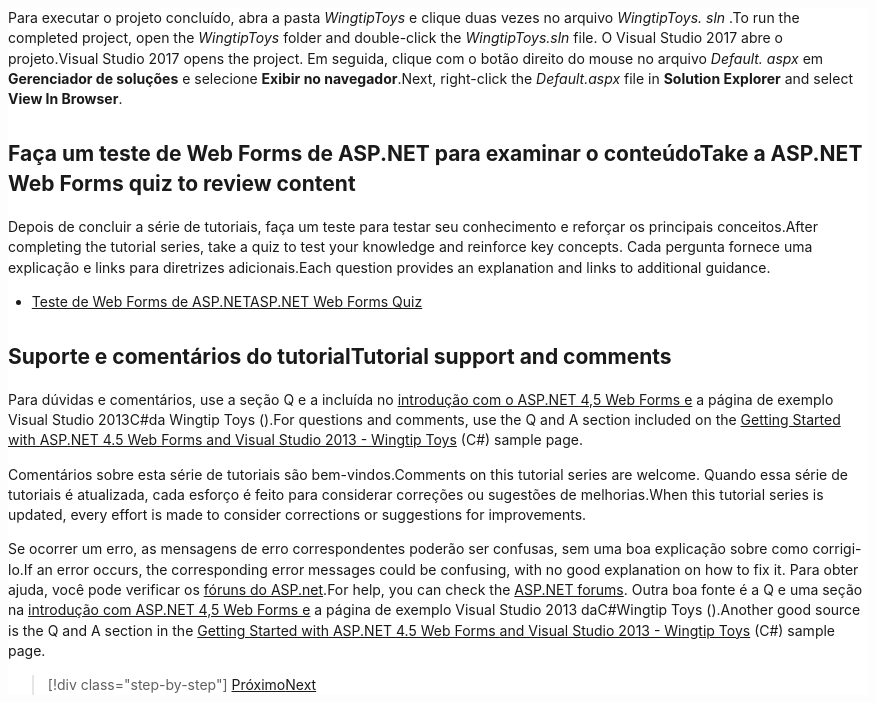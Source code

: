 <span data-ttu-id="f1a9b-219">Para executar o projeto concluído, abra a pasta *WingtipToys* e clique duas vezes no arquivo *WingtipToys. sln* .</span><span class="sxs-lookup"><span data-stu-id="f1a9b-219">To run the completed project, open the *WingtipToys* folder and double-click the *WingtipToys.sln* file.</span></span> <span data-ttu-id="f1a9b-220">O Visual Studio 2017 abre o projeto.</span><span class="sxs-lookup"><span data-stu-id="f1a9b-220">Visual Studio 2017 opens the project.</span></span> <span data-ttu-id="f1a9b-221">Em seguida, clique com o botão direito do mouse no arquivo *Default. aspx* em **Gerenciador de soluções** e selecione **Exibir no navegador**.</span><span class="sxs-lookup"><span data-stu-id="f1a9b-221">Next, right-click the *Default.aspx* file in **Solution Explorer** and select **View In Browser**.</span></span>

## <a name="take-a-aspnet-web-forms-quiz-to-review-content"></a><span data-ttu-id="f1a9b-222">Faça um teste de Web Forms de ASP.NET para examinar o conteúdo</span><span class="sxs-lookup"><span data-stu-id="f1a9b-222">Take a ASP.NET Web Forms quiz to review content</span></span>

<span data-ttu-id="f1a9b-223">Depois de concluir a série de tutoriais, faça um teste para testar seu conhecimento e reforçar os principais conceitos.</span><span class="sxs-lookup"><span data-stu-id="f1a9b-223">After completing the tutorial series, take a quiz to test your knowledge and reinforce key concepts.</span></span> <span data-ttu-id="f1a9b-224">Cada pergunta fornece uma explicação e links para diretrizes adicionais.</span><span class="sxs-lookup"><span data-stu-id="f1a9b-224">Each question provides an explanation and links to additional guidance.</span></span>

* [<span data-ttu-id="f1a9b-225">Teste de Web Forms de ASP.NET</span><span class="sxs-lookup"><span data-stu-id="f1a9b-225">ASP.NET Web Forms Quiz</span></span>](https://blogs.msdn.microsoft.com/erikreitan/2016/01/08/asp-net-web-forms-quiz/) 

## <a name="tutorial-support-and-comments"></a><span data-ttu-id="f1a9b-226">Suporte e comentários do tutorial</span><span class="sxs-lookup"><span data-stu-id="f1a9b-226">Tutorial support and comments</span></span>

<span data-ttu-id="f1a9b-227">Para dúvidas e comentários, use a seção Q e a incluída no [introdução com o ASP.NET 4,5 Web Forms e](https://go.microsoft.com/fwlink/?LinkID=389434&clcid=0x409) a página de exemplo Visual Studio 2013C#da Wingtip Toys ().</span><span class="sxs-lookup"><span data-stu-id="f1a9b-227">For questions and comments, use the Q and A section included on the [Getting Started with ASP.NET 4.5 Web Forms and Visual Studio 2013 - Wingtip Toys](https://go.microsoft.com/fwlink/?LinkID=389434&clcid=0x409) (C#) sample page.</span></span>

<span data-ttu-id="f1a9b-228">Comentários sobre esta série de tutoriais são bem-vindos.</span><span class="sxs-lookup"><span data-stu-id="f1a9b-228">Comments on this tutorial series are welcome.</span></span> <span data-ttu-id="f1a9b-229">Quando essa série de tutoriais é atualizada, cada esforço é feito para considerar correções ou sugestões de melhorias.</span><span class="sxs-lookup"><span data-stu-id="f1a9b-229">When this tutorial series is updated, every effort is made to consider corrections or suggestions for improvements.</span></span>

<span data-ttu-id="f1a9b-230">Se ocorrer um erro, as mensagens de erro correspondentes poderão ser confusas, sem uma boa explicação sobre como corrigi-lo.</span><span class="sxs-lookup"><span data-stu-id="f1a9b-230">If an error occurs, the corresponding error messages could be confusing, with no good explanation on how to fix it.</span></span> <span data-ttu-id="f1a9b-231">Para obter ajuda, você pode verificar os [fóruns do ASP.net](https://forums.asp.net/).</span><span class="sxs-lookup"><span data-stu-id="f1a9b-231">For help, you can check the [ASP.NET forums](https://forums.asp.net/).</span></span> <span data-ttu-id="f1a9b-232">Outra boa fonte é a Q e uma seção na [introdução com ASP.NET 4,5 Web Forms e](https://go.microsoft.com/fwlink/?LinkID=389434&clcid=0x409) a página de exemplo Visual Studio 2013 daC#Wingtip Toys ().</span><span class="sxs-lookup"><span data-stu-id="f1a9b-232">Another good source is the Q and A section in the [Getting Started with ASP.NET 4.5 Web Forms and Visual Studio 2013 - Wingtip Toys](https://go.microsoft.com/fwlink/?LinkID=389434&clcid=0x409) (C#) sample page.</span></span> 

> [!div class="step-by-step"]
> [<span data-ttu-id="f1a9b-233">Próximo</span><span class="sxs-lookup"><span data-stu-id="f1a9b-233">Next</span></span>](create-the-project.md)
